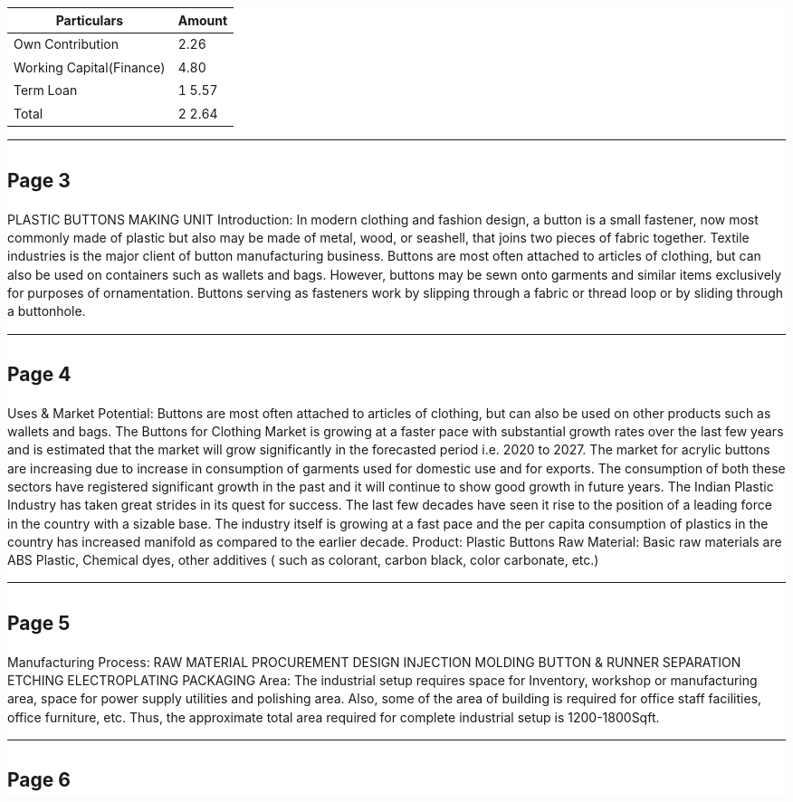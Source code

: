 | Particulars | Amount |
|---|---|
| Own Contribution | 2.26 |
| Working Capital(Finance) | 4.80 |
| Term Loan | 1 5.57 |
| Total | 2 2.64 |

---

## Page 3

PLASTIC BUTTONS MAKING UNIT Introduction: In modern clothing and fashion design, a button is a small fastener, now most commonly made of plastic but also may be made of metal, wood, or seashell, that joins two pieces of fabric together. Textile industries is the major client of button manufacturing business. Buttons are most often attached to articles of clothing, but can also be used on containers such as wallets and bags. However, buttons may be sewn onto garments and similar items exclusively for purposes of ornamentation. Buttons serving as fasteners work by slipping through a fabric or thread loop or by sliding through a buttonhole.

---

## Page 4

Uses & Market Potential: Buttons are most often attached to articles of clothing, but can also be used on other products such as wallets and bags. The Buttons for Clothing Market is growing at a faster pace with substantial growth rates over the last few years and is estimated that the market will grow significantly in the forecasted period i.e. 2020 to 2027. The market for acrylic buttons are increasing due to increase in consumption of garments used for domestic use and for exports. The consumption of both these sectors have registered significant growth in the past and it will continue to show good growth in future years. The Indian Plastic Industry has taken great strides in its quest for success. The last few decades have seen it rise to the position of a leading force in the country with a sizable base. The industry itself is growing at a fast pace and the per capita consumption of plastics in the country has increased manifold as compared to the earlier decade. Product: Plastic Buttons Raw Material: Basic raw materials are ABS Plastic, Chemical dyes, other additives ( such as colorant, carbon black, color carbonate, etc.)

---

## Page 5

Manufacturing Process: RAW MATERIAL PROCUREMENT DESIGN INJECTION MOLDING BUTTON & RUNNER SEPARATION ETCHING ELECTROPLATING PACKAGING Area: The industrial setup requires space for Inventory, workshop or manufacturing area, space for power supply utilities and polishing area. Also, some of the area of building is required for office staff facilities, office furniture, etc. Thus, the approximate total area required for complete industrial setup is 1200-1800Sqft.

---

## Page 6
